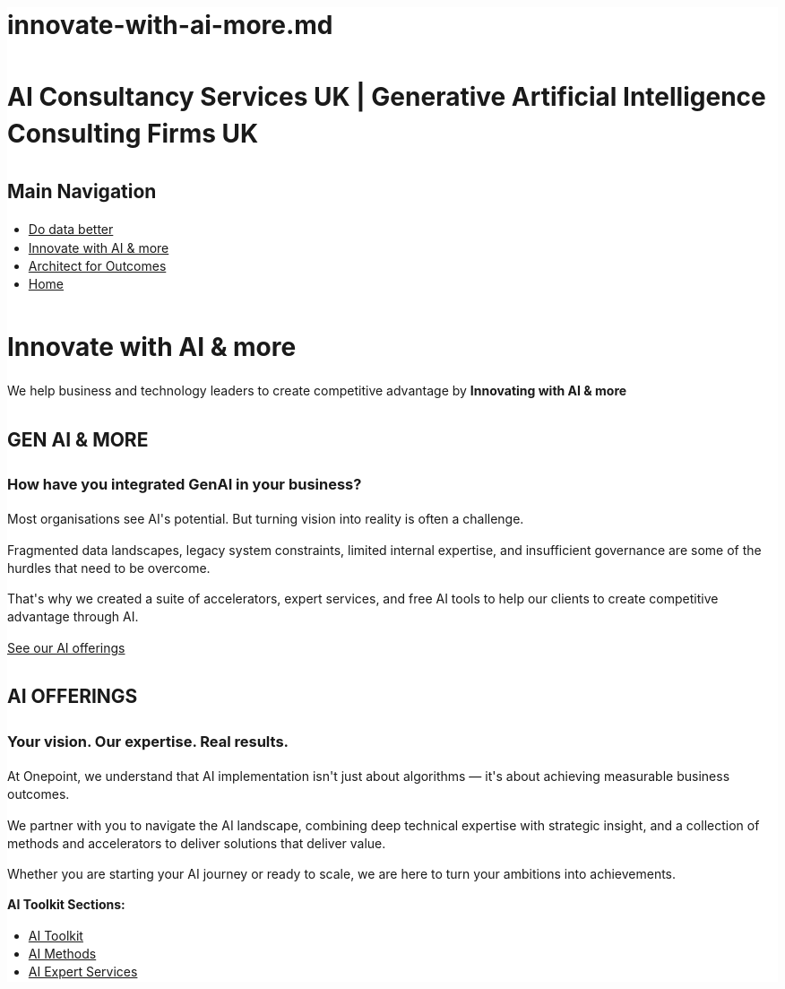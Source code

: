 # innovate-with-ai-more.md

# AI Consultancy Services UK | Generative Artificial Intelligence Consulting Firms UK

## Main Navigation

- [Do data better](https://www.onepointltd.com/do-data-better)
- [Innovate with AI & more](https://www.onepointltd.com/innovate-with-ai)
- [Architect for Outcomes](https://www.onepointltd.com/architect-for-outcomes/)
- [Home](https://www.onepointltd.com)

# Innovate with AI & more

We help business and technology leaders to create competitive advantage by **Innovating with AI & more**

## GEN AI & MORE

### How have you integrated GenAI in your business?

Most organisations see AI's potential. But turning vision into reality is often a challenge.

Fragmented data landscapes, legacy system constraints, limited internal expertise, and insufficient governance are some of the hurdles that need to be overcome.

That's why we created a suite of accelerators, expert services, and free AI tools to help our clients to create competitive advantage through AI.

[See our AI offerings](https://www.onepointltd.com/innovate-with-ai-more#ai-offerings)

## AI OFFERINGS

### Your vision. Our expertise. Real results.

At Onepoint, we understand that AI implementation isn't just about algorithms — it's about achieving measurable business outcomes.

We partner with you to navigate the AI landscape, combining deep technical expertise with strategic insight, and a collection of methods and accelerators to deliver solutions that deliver value.

Whether you are starting your AI journey or ready to scale, we are here to turn your ambitions into achievements.

**AI Toolkit Sections:**

- [AI Toolkit](https://www.onepointltd.com/innovate-with-ai-more#tab1)
- [AI Methods](https://www.onepointltd.com/innovate-with-ai-more#tab2)
- [AI Expert Services](https://www.onepointltd.com/innovate-with-ai-more#tab3)
